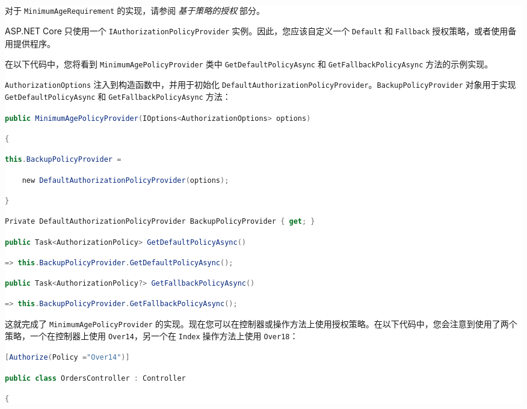 对于 `MinimumAgeRequirement` 的实现，请参阅 *基于策略的授权* 部分。

ASP.NET Core 只使用一个 `IAuthorizationPolicyProvider` 实例。因此，您应该自定义一个 `Default` 和 `Fallback` 授权策略，或者使用备用提供程序。

在以下代码中，您将看到 `MinimumAgePolicyProvider` 类中 `GetDefaultPolicyAsync` 和 `GetFallbackPolicyAsync` 方法的示例实现。

`AuthorizationOptions` 注入到构造函数中，并用于初始化 `DefaultAuthorizationPolicyProvider`。`BackupPolicyProvider` 对象用于实现 `GetDefaultPolicyAsync` 和 `GetFallbackPolicyAsync` 方法：

```cs
public MinimumAgePolicyProvider(IOptions<AuthorizationOptions> options)
```

```cs
{
```

```cs
this.BackupPolicyProvider =
```

```cs
    new DefaultAuthorizationPolicyProvider(options);
```

```cs
}
```

```cs
Private DefaultAuthorizationPolicyProvider BackupPolicyProvider { get; }
```

```cs
public Task<AuthorizationPolicy> GetDefaultPolicyAsync()
```

```cs
=> this.BackupPolicyProvider.GetDefaultPolicyAsync();
```

```cs
public Task<AuthorizationPolicy?> GetFallbackPolicyAsync()
```

```cs
=> this.BackupPolicyProvider.GetFallbackPolicyAsync();
```

这就完成了 `MinimumAgePolicyProvider` 的实现。现在您可以在控制器或操作方法上使用授权策略。在以下代码中，您会注意到使用了两个策略，一个在控制器上使用 `Over14`，另一个在 `Index` 操作方法上使用 `Over18`：

```cs
[Authorize(Policy ="Over14")]
```

```cs
public class OrdersController : Controller
```

```cs
{
```
